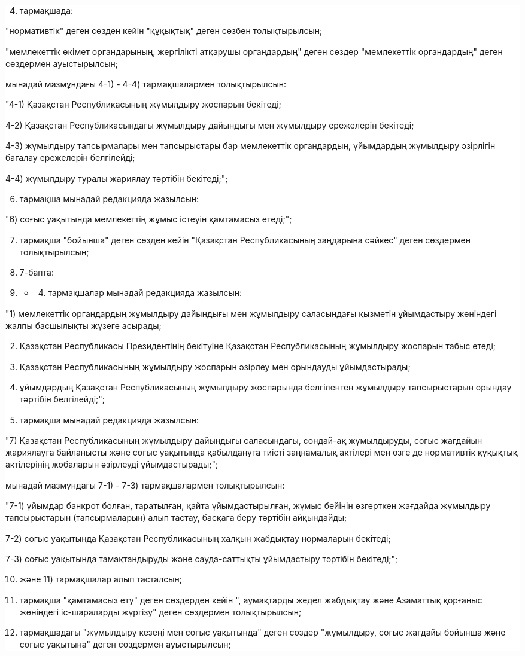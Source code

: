 4) тармақшада:

"нормативтiк" деген сөзден кейiн "құқықтық" деген сөзбен толықтырылсын;

"мемлекеттiк өкiмет органдарының, жергiлiктi атқарушы органдардың" деген сөздер "мемлекеттiк органдардың" деген сөздермен ауыстырылсын;

мынадай мазмұндағы 4-1) - 4-4) тармақшалармен толықтырылсын:

"4-1) Қазақстан Республикасының жұмылдыру жоспарын бекiтедi;

4-2) Қазақстан Республикасындағы жұмылдыру дайындығы мен жұмылдыру ережелерiн бекiтедi;

4-3) жұмылдыру тапсырмалары мен тапсырыстары бар мемлекеттiк органдардың, ұйымдардың жұмылдыру әзiрлiгiн бағалау ережелерiн белгiлейдi;

4-4) жұмылдыру туралы жариялау тәртiбiн бекiтедi;";

6) тармақша мынадай редакцияда жазылсын:

"6) соғыс уақытында мемлекеттiң жұмыс iстеуiн қамтамасыз етедi;";

7) тармақша "бойынша" деген сөзден кейiн "Қазақстан Республикасының заңдарына сәйкес" деген сөздермен толықтырылсын;

8) 7-бапта:

1) - 4) тармақшалар мынадай редакцияда жазылсын:

"1) мемлекеттiк органдардың жұмылдыру дайындығы мен жұмылдыру саласындағы қызметiн ұйымдастыру жөнiндегi жалпы басшылықты жүзеге асырады;

2) Қазақстан Республикасы Президентiнiң бекiтуiне Қазақстан Республикасының жұмылдыру жоспарын табыс етедi;

3) Қазақстан Республикасының жұмылдыру жоспарын әзiрлеу мен орындауды ұйымдастырады;

4) ұйымдардың Қазақстан Республикасының жұмылдыру жоспарында белгiленген жұмылдыру тапсырыстарын орындау тәртiбiн белгiлейдi;";

7) тармақша мынадай редакцияда жазылсын:

"7) Қазақстан Республикасының жұмылдыру дайындығы саласындағы, сондай-ақ жұмылдыруды, соғыс жағдайын жариялауға байланысты және соғыс уақытында қабылдануға тиiстi заңнамалық актiлерi мен өзге де нормативтiк құқықтық актiлерiнiң жобаларын әзiрлеудi ұйымдастырады;";

мынадай мазмұндағы 7-1) - 7-3) тармақшалармен толықтырылсын:

"7-1) ұйымдар банкрот болған, таратылған, қайта ұйымдастырылған, жұмыс бейiнiн өзгерткен жағдайда жұмылдыру тапсырыстарын (тапсырмаларын) алып тастау, басқаға беру тәртiбiн айқындайды;

7-2) соғыс уақытында Қазақстан Республикасының халқын жабдықтау нормаларын бекiтедi;

7-3) соғыс уақытында тамақтандыруды және сауда-саттықты ұйымдастыру тәртiбiн бекiтедi;";

10) және 11) тармақшалар алып тасталсын;

14) тармақша "қамтамасыз ету" деген сөздерден кейiн ", аумақтарды жедел жабдықтау және Азаматтық қорғаныс жөнiндегi iс-шараларды жүргiзу" деген сөздермен толықтырылсын;

15) тармақшадағы "жұмылдыру кезеңi мен соғыс уақытында" деген сөздер "жұмылдыру, соғыс жағдайы бойынша және соғыс уақытына" деген сөздермен ауыстырылсын;
